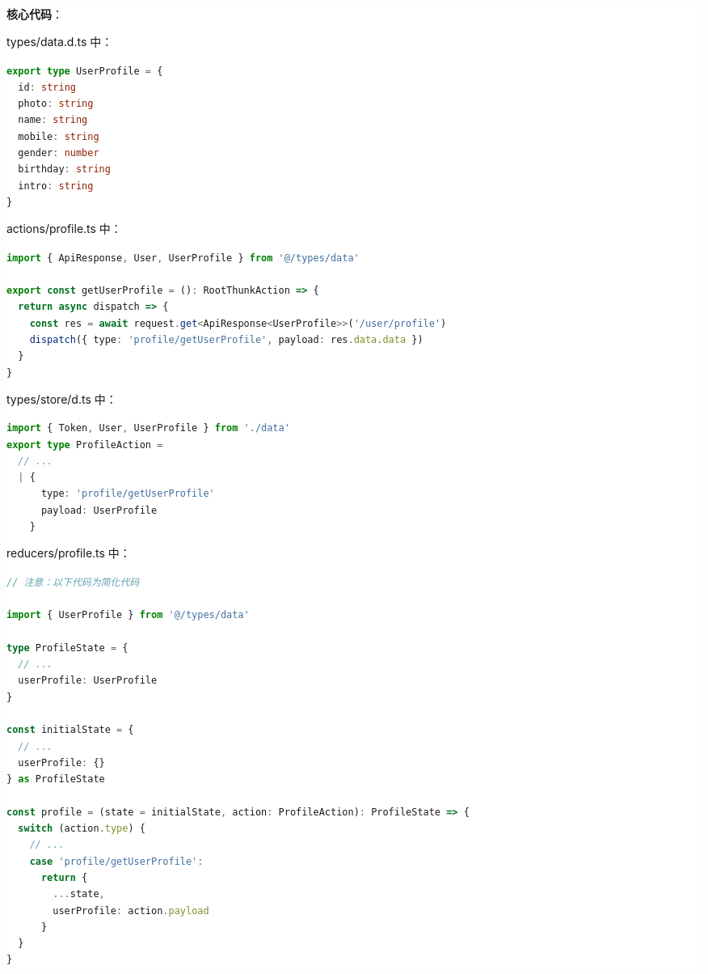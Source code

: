 **核心代码**：

types/data.d.ts 中：

```ts
export type UserProfile = {
  id: string
  photo: string
  name: string
  mobile: string
  gender: number
  birthday: string
  intro: string
}

```

actions/profile.ts 中：

```ts
import { ApiResponse, User, UserProfile } from '@/types/data'

export const getUserProfile = (): RootThunkAction => {
  return async dispatch => {
    const res = await request.get<ApiResponse<UserProfile>>('/user/profile')
    dispatch({ type: 'profile/getUserProfile', payload: res.data.data })
  }
}
```

types/store/d.ts 中：

```ts
import { Token, User, UserProfile } from './data'
export type ProfileAction =
  // ...
  | {
      type: 'profile/getUserProfile'
      payload: UserProfile
    }
```

reducers/profile.ts 中：

```ts
// 注意：以下代码为简化代码

import { UserProfile } from '@/types/data'

type ProfileState = {
  // ...
  userProfile: UserProfile
}

const initialState = {
  // ...
  userProfile: {}
} as ProfileState

const profile = (state = initialState, action: ProfileAction): ProfileState => {
  switch (action.type) {
    // ...
    case 'profile/getUserProfile':
      return {
        ...state,
        userProfile: action.payload
      }
  }
}
```